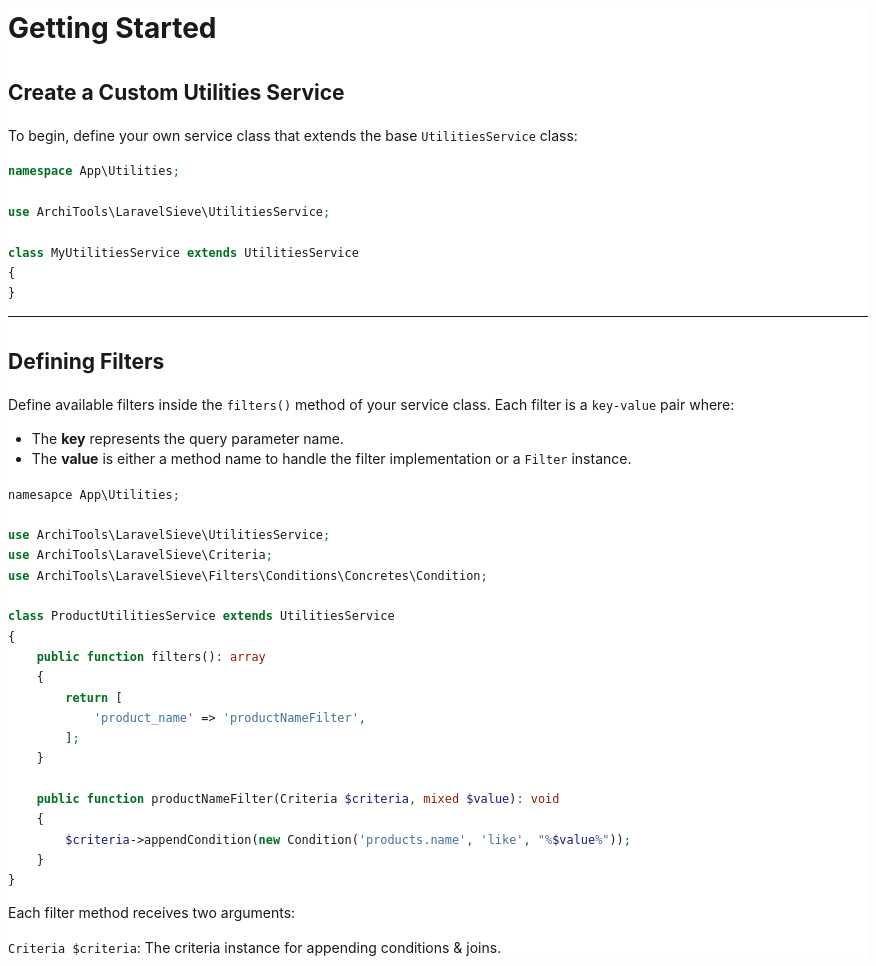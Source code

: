 
# Getting Started

## Create a Custom Utilities Service

To begin, define your own service class that extends the base `UtilitiesService` class:

```php
namespace App\Utilities;

use ArchiTools\LaravelSieve\UtilitiesService;

class MyUtilitiesService extends UtilitiesService
{
}
```

---

## Defining Filters

Define available filters inside the `filters()` method of your service class. Each filter is a `key-value` pair where:

* The **key** represents the query parameter name.
* The **value** is either a method name to handle the filter implementation or a `Filter` instance.

```php
namesapce App\Utilities;

use ArchiTools\LaravelSieve\UtilitiesService;
use ArchiTools\LaravelSieve\Criteria;
use ArchiTools\LaravelSieve\Filters\Conditions\Concretes\Condition;

class ProductUtilitiesService extends UtilitiesService
{
    public function filters(): array
    {
        return [
            'product_name' => 'productNameFilter',
        ];
    }

    public function productNameFilter(Criteria $criteria, mixed $value): void
    {
        $criteria->appendCondition(new Condition('products.name', 'like', "%$value%"));
    }
}
```

Each filter method receives two arguments:

`Criteria $criteria`: The criteria instance for appending conditions & joins.

